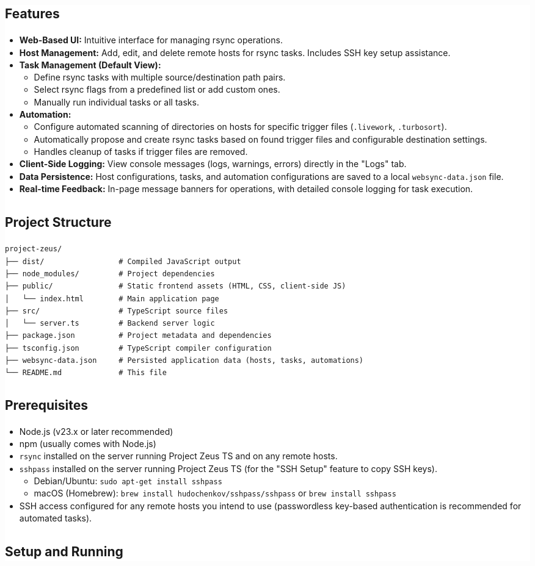 ## Features

*   **Web-Based UI:** Intuitive interface for managing rsync operations.
*   **Host Management:** Add, edit, and delete remote hosts for rsync tasks. Includes SSH key setup assistance.
*   **Task Management (Default View):**
    *   Define rsync tasks with multiple source/destination path pairs.
    *   Select rsync flags from a predefined list or add custom ones.
    *   Manually run individual tasks or all tasks.
*   **Automation:**
    *   Configure automated scanning of directories on hosts for specific trigger files (`.livework`, `.turbosort`).
    *   Automatically propose and create rsync tasks based on found trigger files and configurable destination settings.
    *   Handles cleanup of tasks if trigger files are removed.
*   **Client-Side Logging:** View console messages (logs, warnings, errors) directly in the "Logs" tab.
*   **Data Persistence:** Host configurations, tasks, and automation configurations are saved to a local `websync-data.json` file.
*   **Real-time Feedback:** In-page message banners for operations, with detailed console logging for task execution.

## Project Structure

```
project-zeus/
├── dist/                 # Compiled JavaScript output
├── node_modules/         # Project dependencies
├── public/               # Static frontend assets (HTML, CSS, client-side JS)
│   └── index.html        # Main application page
├── src/                  # TypeScript source files
│   └── server.ts         # Backend server logic
├── package.json          # Project metadata and dependencies
├── tsconfig.json         # TypeScript compiler configuration
├── websync-data.json     # Persisted application data (hosts, tasks, automations)
└── README.md             # This file
```

## Prerequisites

*   Node.js (v23.x or later recommended)
*   npm (usually comes with Node.js)
*   `rsync` installed on the server running Project Zeus TS and on any remote hosts.
*   `sshpass` installed on the server running Project Zeus TS (for the "SSH Setup" feature to copy SSH keys).
    *   Debian/Ubuntu: `sudo apt-get install sshpass`
    *   macOS (Homebrew): `brew install hudochenkov/sshpass/sshpass` or `brew install sshpass`
*   SSH access configured for any remote hosts you intend to use (passwordless key-based authentication is recommended for automated tasks).

## Setup and Running
